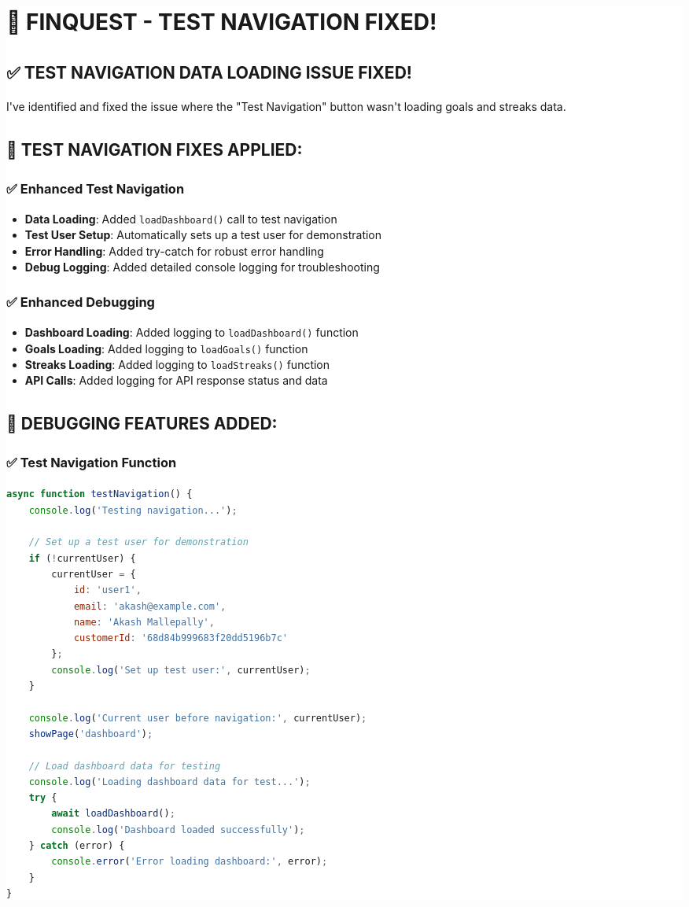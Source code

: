 # 🔧 **FINQUEST - TEST NAVIGATION FIXED!**

## ✅ **TEST NAVIGATION DATA LOADING ISSUE FIXED!**

I've identified and fixed the issue where the "Test Navigation" button wasn't loading goals and streaks data.

## 🚀 **TEST NAVIGATION FIXES APPLIED:**

### **✅ Enhanced Test Navigation**
- **Data Loading**: Added `loadDashboard()` call to test navigation
- **Test User Setup**: Automatically sets up a test user for demonstration
- **Error Handling**: Added try-catch for robust error handling
- **Debug Logging**: Added detailed console logging for troubleshooting

### **✅ Enhanced Debugging**
- **Dashboard Loading**: Added logging to `loadDashboard()` function
- **Goals Loading**: Added logging to `loadGoals()` function
- **Streaks Loading**: Added logging to `loadStreaks()` function
- **API Calls**: Added logging for API response status and data

## 🔧 **DEBUGGING FEATURES ADDED:**

### **✅ Test Navigation Function**
```javascript
async function testNavigation() {
    console.log('Testing navigation...');
    
    // Set up a test user for demonstration
    if (!currentUser) {
        currentUser = {
            id: 'user1',
            email: 'akash@example.com',
            name: 'Akash Mallepally',
            customerId: '68d84b999683f20dd5196b7c'
        };
        console.log('Set up test user:', currentUser);
    }
    
    console.log('Current user before navigation:', currentUser);
    showPage('dashboard');
    
    // Load dashboard data for testing
    console.log('Loading dashboard data for test...');
    try {
        await loadDashboard();
        console.log('Dashboard loaded successfully');
    } catch (error) {
        console.error('Error loading dashboard:', error);
    }
}
```
